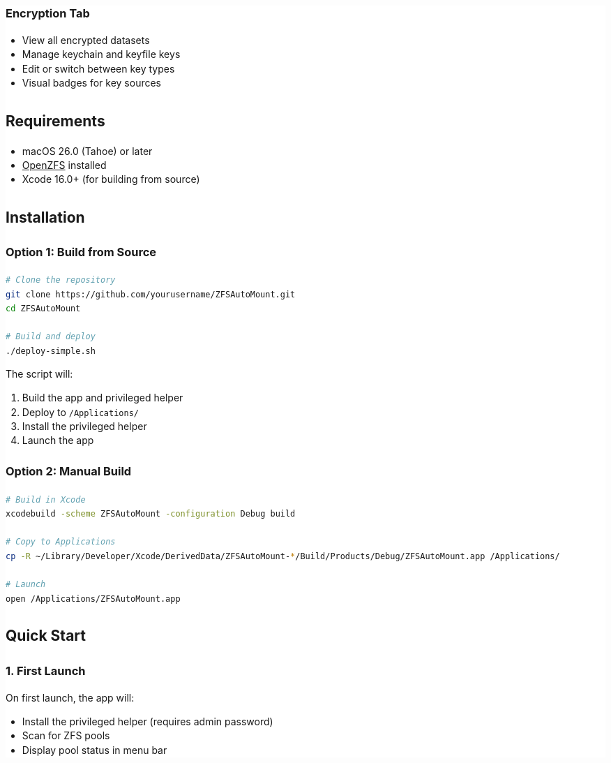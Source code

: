 ### Encryption Tab
- View all encrypted datasets
- Manage keychain and keyfile keys
- Edit or switch between key types
- Visual badges for key sources

## Requirements

- macOS 26.0 (Tahoe) or later
- [OpenZFS](https://openzfsonosx.org) installed
- Xcode 16.0+ (for building from source)

## Installation

### Option 1: Build from Source

```bash
# Clone the repository
git clone https://github.com/yourusername/ZFSAutoMount.git
cd ZFSAutoMount

# Build and deploy
./deploy-simple.sh
```

The script will:
1. Build the app and privileged helper
2. Deploy to `/Applications/`
3. Install the privileged helper
4. Launch the app

### Option 2: Manual Build

```bash
# Build in Xcode
xcodebuild -scheme ZFSAutoMount -configuration Debug build

# Copy to Applications
cp -R ~/Library/Developer/Xcode/DerivedData/ZFSAutoMount-*/Build/Products/Debug/ZFSAutoMount.app /Applications/

# Launch
open /Applications/ZFSAutoMount.app
```

## Quick Start

### 1. First Launch

On first launch, the app will:
- Install the privileged helper (requires admin password)
- Scan for ZFS pools
- Display pool status in menu bar
